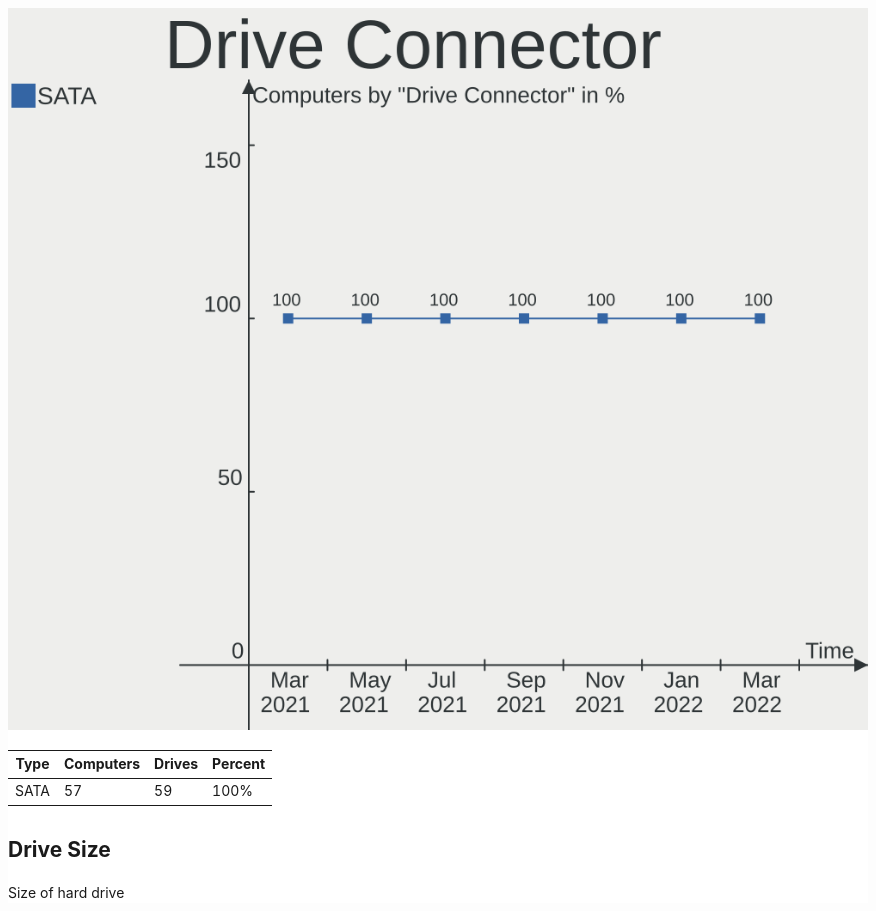 ![Drive Connector](./images/line_chart_bsd/drive_bus.svg)

| Type | Computers | Drives | Percent |
|------|-----------|--------|---------|
| SATA | 57        | 59     | 100%    |

Drive Size
----------

Size of hard drive
